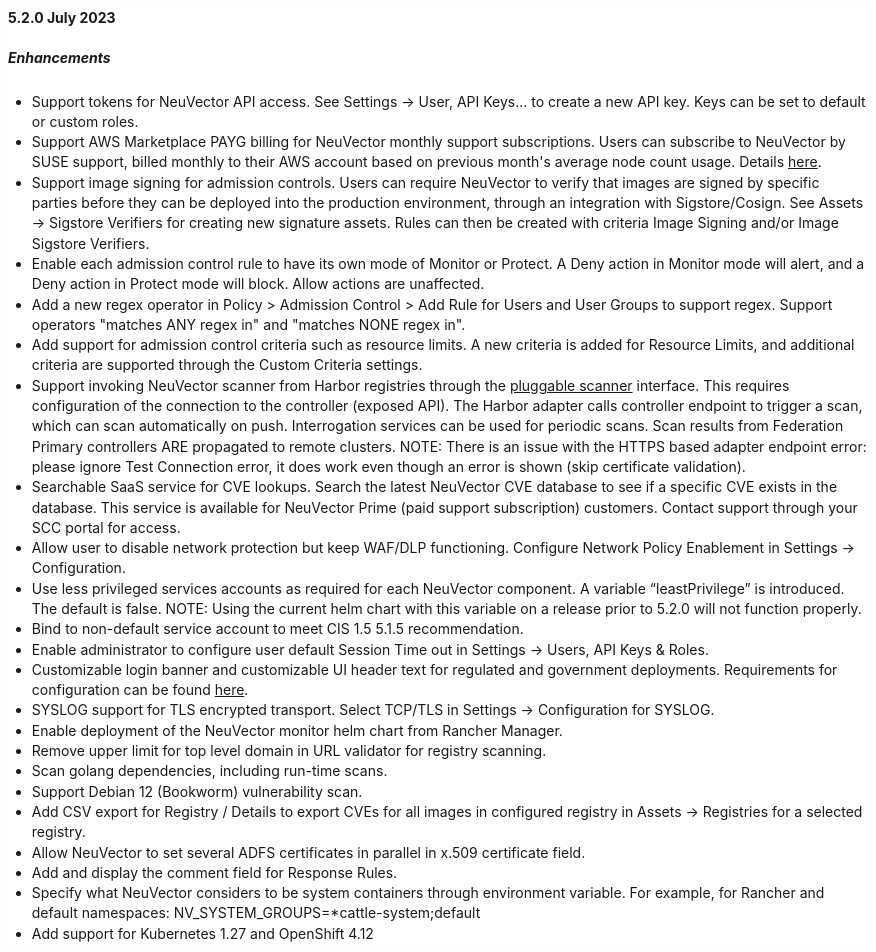 #### 5.2.0 July 2023 

##### Enhancements 

+ Support tokens for NeuVector API access. See Settings -> User, API Keys... to create a new API key. Keys can be set to default or custom roles.
+ Support AWS Marketplace PAYG billing for NeuVector monthly support subscriptions. Users can subscribe to NeuVector by SUSE support, billed monthly to their AWS account based on previous month's average node count usage. Details [here](https://open-docs.neuvector.com/deploying/awsmarketplace).
+ Support image signing for admission controls. Users can require NeuVector to verify that images are signed by specific parties before they can be deployed into the production environment, through an integration with Sigstore/Cosign. See Assets -> Sigstore Verifiers for creating new signature assets. Rules can then be created with criteria Image Signing and/or Image Sigstore Verifiers.
+ Enable each admission control rule to have its own mode of Monitor or Protect. A Deny action in Monitor mode will alert, and a Deny action in Protect mode will block. Allow actions are unaffected.
+ Add a new regex operator in Policy > Admission Control > Add Rule for Users and User Groups to support regex. Support operators "matches ANY regex in" and "matches NONE regex in".
+ Add support for admission control criteria such as resource limits. A new criteria is added for Resource Limits, and additional criteria are supported through the Custom Criteria settings.
+ Support invoking NeuVector scanner from Harbor registries through the [pluggable scanner](https://github.com/goharbor/pluggable-scanner-spec) interface. This requires configuration of the connection to the controller (exposed API). The Harbor adapter calls controller endpoint to trigger a scan, which can scan automatically on push. Interrogation services can be used for periodic scans. Scan results from Federation Primary controllers ARE propagated to remote clusters.  NOTE: There is an issue with the HTTPS based adapter endpoint error: please ignore Test Connection error, it does work even though an error is shown (skip certificate validation).
+ Searchable SaaS service for CVE lookups. Search the latest NeuVector CVE database to see if a specific CVE exists in the database. This service is available for NeuVector Prime (paid support subscription) customers. Contact support through your SCC portal for access.
+ Allow user to disable network protection but keep WAF/DLP functioning. Configure Network Policy Enablement in Settings -> Configuration.
+ Use less privileged services accounts as required for each NeuVector component. A variable “leastPrivilege” is introduced. The default is false. NOTE: Using the current helm chart with this variable on a release prior to 5.2.0 will not function properly.
+ Bind to non-default service account to meet CIS 1.5 5.1.5 recommendation.
+ Enable administrator to configure user default Session Time out in Settings -> Users, API Keys & Roles.
+ Customizable login banner and customizable UI header text for regulated and government deployments. Requirements for configuration can be found [here](https://open-docs.neuvector.com/configuration/customui).
+ SYSLOG support for TLS encrypted transport. Select TCP/TLS in Settings -> Configuration for SYSLOG.
+ Enable deployment of the NeuVector monitor helm chart from Rancher Manager.
+ Remove upper limit for top level domain in URL validator for registry scanning.
+ Scan golang dependencies, including run-time scans.
+ Support Debian 12 (Bookworm) vulnerability scan.
+ Add CSV export for Registry / Details to export CVEs for all images in configured registry in Assets -> Registries for a selected registry.
+ Allow NeuVector to set several ADFS certificates in parallel in x.509 certificate field.
+ Add and display the comment field for Response Rules.
+ Specify what NeuVector considers to be system containers through environment variable. For example, for Rancher and default namespaces: NV_SYSTEM_GROUPS=*cattle-system;default
+ Add support for Kubernetes 1.27 and OpenShift 4.12
